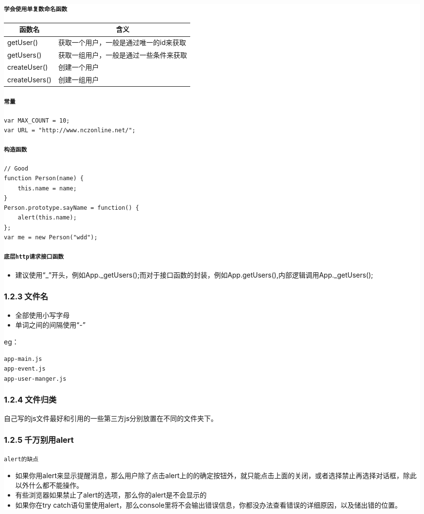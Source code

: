 
#### `学会使用单复数命名函数`

函数名 | 含义
--- | ---
getUser() | 获取一个用户，一般是通过唯一的id来获取
getUsers() | 获取一组用户，一般是通过一些条件来获取
createUser() | 创建一个用户
createUsers() | 创建一组用户

#### `常量`

```
var MAX_COUNT = 10;
var URL = "http://www.nczonline.net/";
```

#### `构造函数`

```
// Good
function Person(name) {
    this.name = name;
}
Person.prototype.sayName = function() {
    alert(this.name);
};
var me = new Person("wdd");
```

#### `底层http请求接口函数`

- 建议使用“_”开头，例如App._getUsers();而对于接口函数的封装，例如App.getUsers(),内部逻辑调用App._getUsers();

### 1.2.3 文件名
- 全部使用小写字母
- 单词之间的间隔使用“-”

eg：
```
app-main.js
app-event.js
app-user-manger.js
```

### 1.2.4 文件归类
自己写的js文件最好和引用的一些第三方js分别放置在不同的文件夹下。

### 1.2.5 千万别用alert

`alert的缺点`

- 如果你用alert来显示提醒消息，那么用户除了点击alert上的的确定按钮外，就只能点击上面的关闭，或者选择禁止再选择对话框，除此以外什么都不能操作。
- 有些浏览器如果禁止了alert的选项，那么你的alert是不会显示的
- 如果你在try catch语句里使用alert，那么console里将不会输出错误信息，你都没办法查看错误的详细原因，以及储出错的位置。
